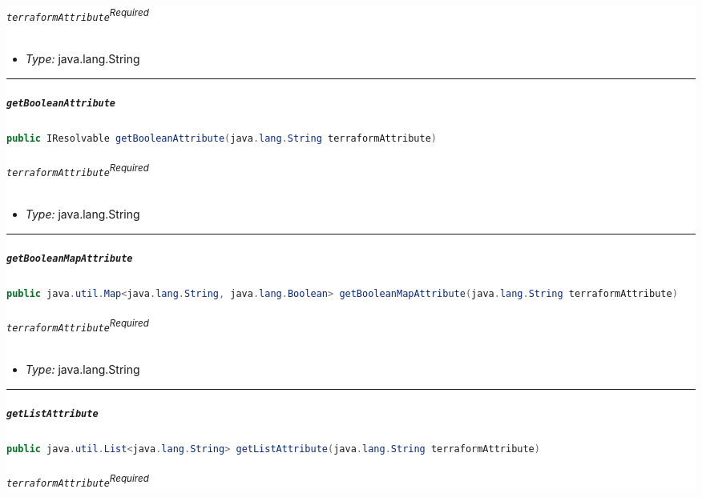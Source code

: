 ###### `terraformAttribute`<sup>Required</sup> <a name="terraformAttribute" id="@cdktf/provider-github.appInstallationRepositories.AppInstallationRepositories.getAnyMapAttribute.parameter.terraformAttribute"></a>

- *Type:* java.lang.String

---

##### `getBooleanAttribute` <a name="getBooleanAttribute" id="@cdktf/provider-github.appInstallationRepositories.AppInstallationRepositories.getBooleanAttribute"></a>

```java
public IResolvable getBooleanAttribute(java.lang.String terraformAttribute)
```

###### `terraformAttribute`<sup>Required</sup> <a name="terraformAttribute" id="@cdktf/provider-github.appInstallationRepositories.AppInstallationRepositories.getBooleanAttribute.parameter.terraformAttribute"></a>

- *Type:* java.lang.String

---

##### `getBooleanMapAttribute` <a name="getBooleanMapAttribute" id="@cdktf/provider-github.appInstallationRepositories.AppInstallationRepositories.getBooleanMapAttribute"></a>

```java
public java.util.Map<java.lang.String, java.lang.Boolean> getBooleanMapAttribute(java.lang.String terraformAttribute)
```

###### `terraformAttribute`<sup>Required</sup> <a name="terraformAttribute" id="@cdktf/provider-github.appInstallationRepositories.AppInstallationRepositories.getBooleanMapAttribute.parameter.terraformAttribute"></a>

- *Type:* java.lang.String

---

##### `getListAttribute` <a name="getListAttribute" id="@cdktf/provider-github.appInstallationRepositories.AppInstallationRepositories.getListAttribute"></a>

```java
public java.util.List<java.lang.String> getListAttribute(java.lang.String terraformAttribute)
```

###### `terraformAttribute`<sup>Required</sup> <a name="terraformAttribute" id="@cdktf/provider-github.appInstallationRepositories.AppInstallationRepositories.getListAttribute.parameter.terraformAttribute"></a>
